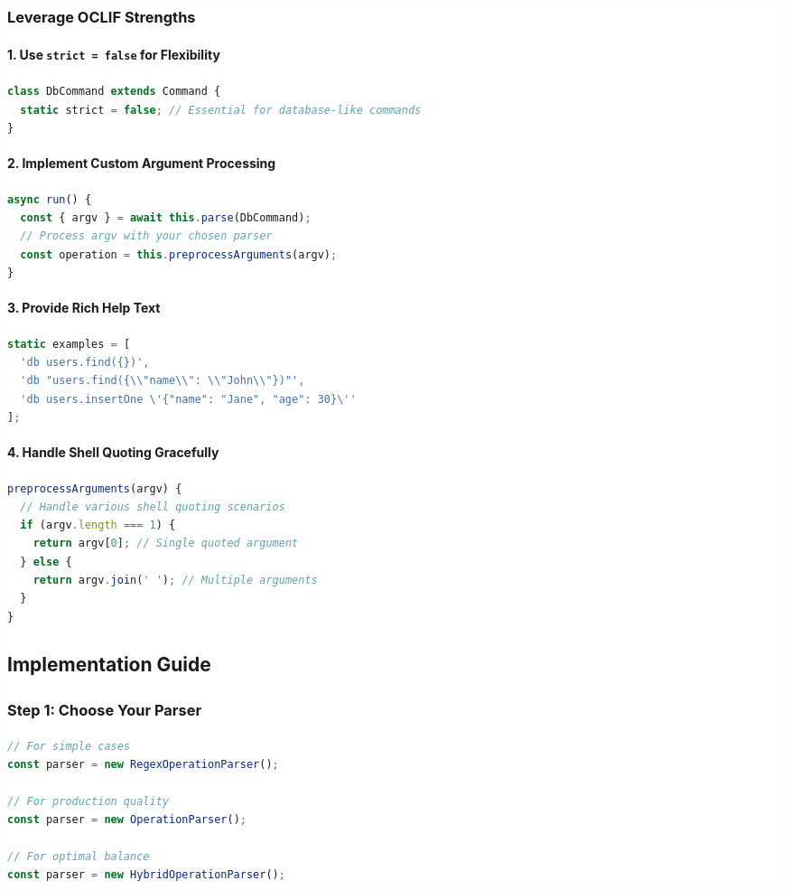 ### Leverage OCLIF Strengths

#### 1. Use `strict = false` for Flexibility
```javascript
class DbCommand extends Command {
  static strict = false; // Essential for database-like commands
}
```

#### 2. Implement Custom Argument Processing
```javascript
async run() {
  const { argv } = await this.parse(DbCommand);
  // Process argv with your chosen parser
  const operation = this.preprocessArguments(argv);
}
```

#### 3. Provide Rich Help Text
```javascript
static examples = [
  'db users.find({})',
  'db "users.find({\\"name\\": \\"John\\"})"',
  'db users.insertOne \'{"name": "Jane", "age": 30}\''
];
```

#### 4. Handle Shell Quoting Gracefully
```javascript
preprocessArguments(argv) {
  // Handle various shell quoting scenarios
  if (argv.length === 1) {
    return argv[0]; // Single quoted argument
  } else {
    return argv.join(' '); // Multiple arguments
  }
}
```

## Implementation Guide

### Step 1: Choose Your Parser
```javascript
// For simple cases
const parser = new RegexOperationParser();

// For production quality
const parser = new OperationParser();

// For optimal balance
const parser = new HybridOperationParser();
```
